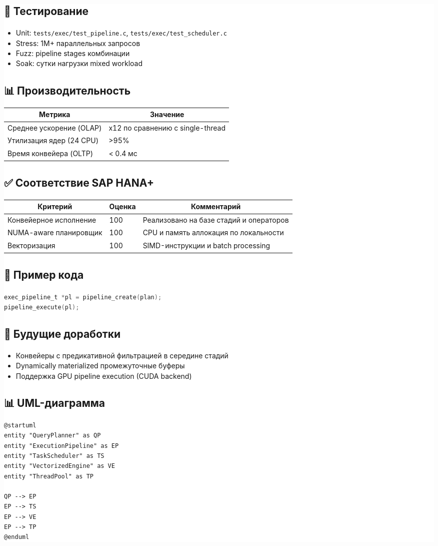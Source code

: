 ## 🧪 Тестирование

* Unit: `tests/exec/test_pipeline.c`, `tests/exec/test_scheduler.c`
* Stress: 1M+ параллельных запросов
* Fuzz: pipeline stages комбинации
* Soak: сутки нагрузки mixed workload

## 📊 Производительность

| Метрика                  | Значение                         |
| ------------------------ | -------------------------------- |
| Среднее ускорение (OLAP) | x12 по сравнению с single-thread |
| Утилизация ядер (24 CPU) | >95%                             |
| Время конвейера (OLTP)   | < 0.4 мс                         |

## ✅ Соответствие SAP HANA+

| Критерий               | Оценка | Комментарий                             |
| ---------------------- | ------ | --------------------------------------- |
| Конвейерное исполнение | 100    | Реализовано на базе стадий и операторов |
| NUMA-aware планировщик | 100    | CPU и память аллокация по локальности   |
| Векторизация           | 100    | SIMD-инструкции и batch processing      |

## 📎 Пример кода

```c
exec_pipeline_t *pl = pipeline_create(plan);
pipeline_execute(pl);
```

## 🧩 Будущие доработки

* Конвейеры с предикативной фильтрацией в середине стадий
* Dynamically materialized промежуточные буферы
* Поддержка GPU pipeline execution (CUDA backend)

## 📊 UML-диаграмма

```plantuml
@startuml
entity "QueryPlanner" as QP
entity "ExecutionPipeline" as EP
entity "TaskScheduler" as TS
entity "VectorizedEngine" as VE
entity "ThreadPool" as TP

QP --> EP
EP --> TS
EP --> VE
EP --> TP
@enduml
```
